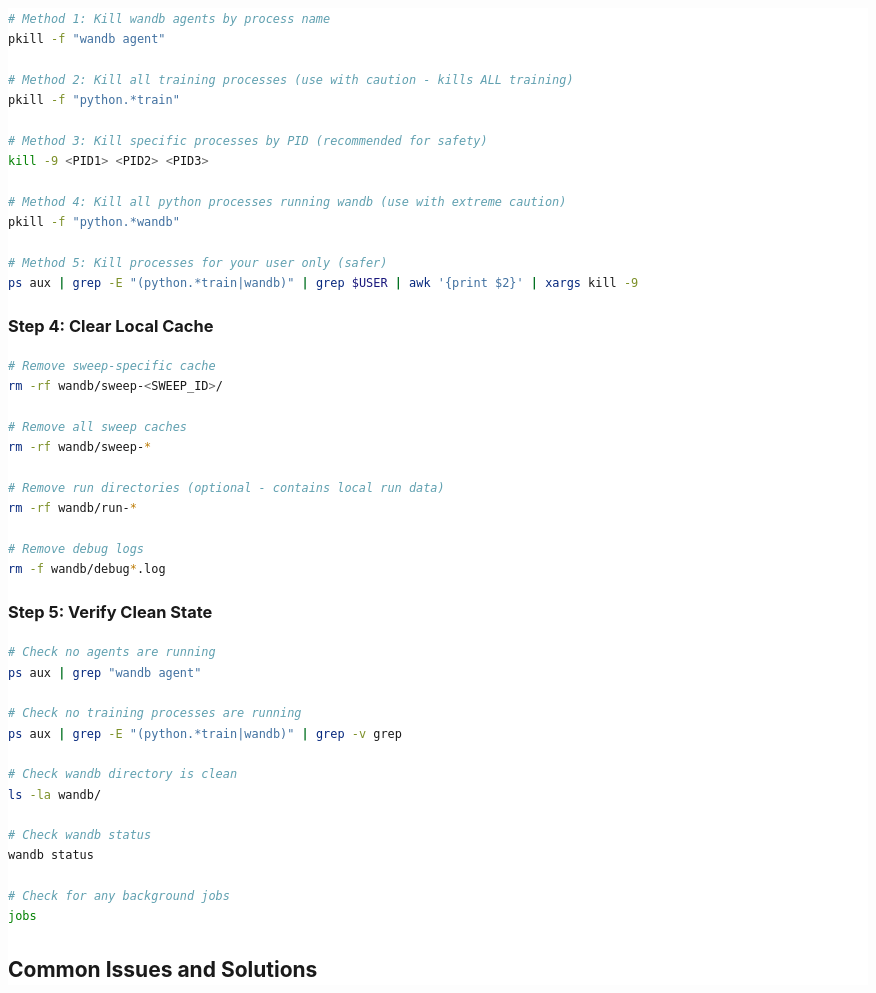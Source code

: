 ```bash
# Method 1: Kill wandb agents by process name
pkill -f "wandb agent"

# Method 2: Kill all training processes (use with caution - kills ALL training)
pkill -f "python.*train"

# Method 3: Kill specific processes by PID (recommended for safety)
kill -9 <PID1> <PID2> <PID3>

# Method 4: Kill all python processes running wandb (use with extreme caution)
pkill -f "python.*wandb"

# Method 5: Kill processes for your user only (safer)
ps aux | grep -E "(python.*train|wandb)" | grep $USER | awk '{print $2}' | xargs kill -9
```

### Step 4: Clear Local Cache

```bash
# Remove sweep-specific cache
rm -rf wandb/sweep-<SWEEP_ID>/

# Remove all sweep caches
rm -rf wandb/sweep-*

# Remove run directories (optional - contains local run data)
rm -rf wandb/run-*

# Remove debug logs
rm -f wandb/debug*.log
```

### Step 5: Verify Clean State

```bash
# Check no agents are running
ps aux | grep "wandb agent"

# Check no training processes are running
ps aux | grep -E "(python.*train|wandb)" | grep -v grep

# Check wandb directory is clean
ls -la wandb/

# Check wandb status
wandb status

# Check for any background jobs
jobs
```

## Common Issues and Solutions
